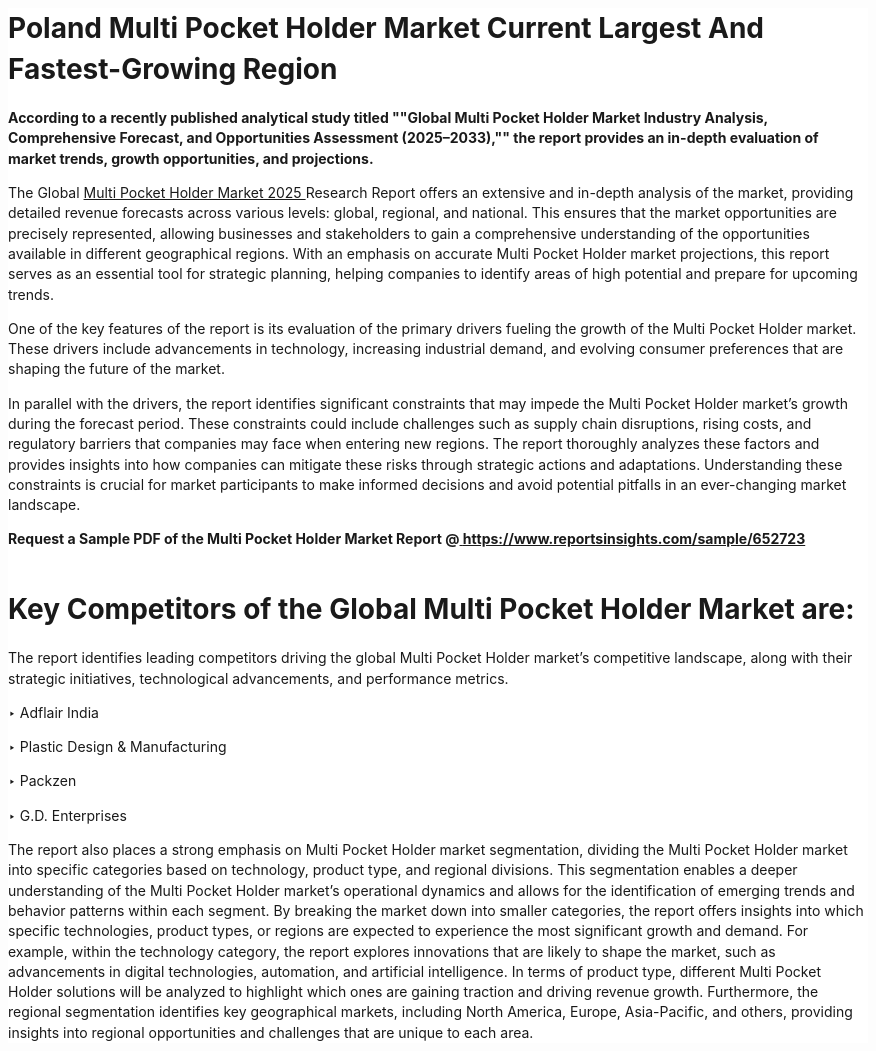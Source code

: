 # Poland Multi Pocket Holder Market Current Largest And Fastest-Growing Region

<strong>According to a recently published analytical study titled ""Global Multi Pocket Holder Market Industry Analysis, Comprehensive Forecast, and Opportunities Assessment (2025–2033),"" the report provides an in-depth evaluation of market trends, growth opportunities, and projections.</strong>

The Global <a href=https://www.reportsinsights.com/sample/652723>Multi Pocket Holder Market 2025 </a> Research Report offers an extensive and in-depth analysis of the market, providing detailed revenue forecasts across various levels: global, regional, and national. This ensures that the market opportunities are precisely represented, allowing businesses and stakeholders to gain a comprehensive understanding of the opportunities available in different geographical regions. With an emphasis on accurate Multi Pocket Holder market projections, this report serves as an essential tool for strategic planning, helping companies to identify areas of high potential and prepare for upcoming trends.

One of the key features of the report is its evaluation of the primary drivers fueling the growth of the Multi Pocket Holder market. These drivers include advancements in technology, increasing industrial demand, and evolving consumer preferences that are shaping the future of the market. 

In parallel with the drivers, the report identifies significant constraints that may impede the Multi Pocket Holder market’s growth during the forecast period. These constraints could include challenges such as supply chain disruptions, rising costs, and regulatory barriers that companies may face when entering new regions. The report thoroughly analyzes these factors and provides insights into how companies can mitigate these risks through strategic actions and adaptations. Understanding these constraints is crucial for market participants to make informed decisions and avoid potential pitfalls in an ever-changing market landscape.

<strong>Request a Sample PDF of the Multi Pocket Holder Market Report </strong><strong>@<a href=https://www.reportsinsights.com/sample/652723> https://www.reportsinsights.com/sample/652723</a></strong></font>

# <strong>Key Competitors of the Global Multi Pocket Holder Market are:</strong>

The report identifies leading competitors driving the global Multi Pocket Holder market’s competitive landscape, along with their strategic initiatives, technological advancements, and performance metrics.

‣ Adflair India

‣ Plastic Design & Manufacturing

‣ Packzen

‣ G.D. Enterprises

The report also places a strong emphasis on Multi Pocket Holder market segmentation, dividing the Multi Pocket Holder market into specific categories based on technology, product type, and regional divisions. This segmentation enables a deeper understanding of the Multi Pocket Holder market’s operational dynamics and allows for the identification of emerging trends and behavior patterns within each segment. By breaking the market down into smaller categories, the report offers insights into which specific technologies, product types, or regions are expected to experience the most significant growth and demand. For example, within the technology category, the report explores innovations that are likely to shape the market, such as advancements in digital technologies, automation, and artificial intelligence. In terms of product type, different Multi Pocket Holder solutions will be analyzed to highlight which ones are gaining traction and driving revenue growth. Furthermore, the regional segmentation identifies key geographical markets, including North America, Europe, Asia-Pacific, and others, providing insights into regional opportunities and challenges that are unique to each area.
